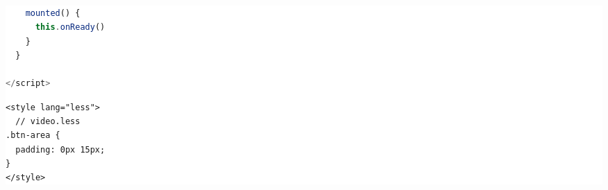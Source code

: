 ```javascript
    mounted() {
      this.onReady()
    }
  }

</script>
```

```less
<style lang="less">
  // video.less
.btn-area {
  padding: 0px 15px;
}
</style>
```


